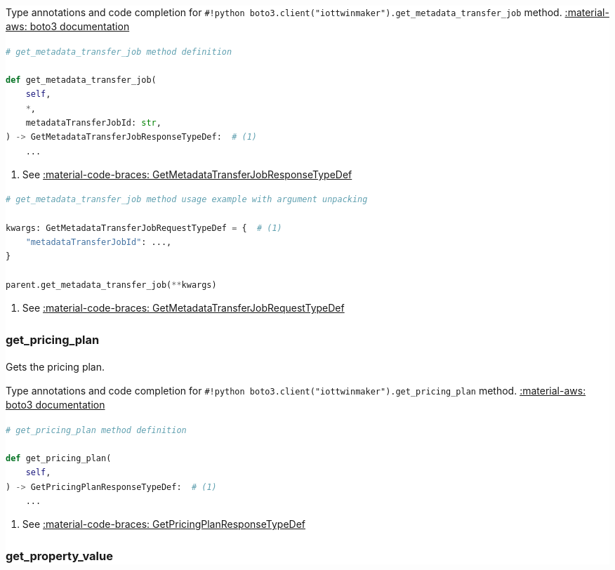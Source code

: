 Type annotations and code completion for `#!python boto3.client("iottwinmaker").get_metadata_transfer_job` method.
[:material-aws: boto3 documentation](https://boto3.amazonaws.com/v1/documentation/api/latest/reference/services/iottwinmaker/client/get_metadata_transfer_job.html)

```python
# get_metadata_transfer_job method definition

def get_metadata_transfer_job(
    self,
    *,
    metadataTransferJobId: str,
) -> GetMetadataTransferJobResponseTypeDef:  # (1)
    ...
```

1. See [:material-code-braces: GetMetadataTransferJobResponseTypeDef](./type_defs.md#getmetadatatransferjobresponsetypedef)


```python
# get_metadata_transfer_job method usage example with argument unpacking

kwargs: GetMetadataTransferJobRequestTypeDef = {  # (1)
    "metadataTransferJobId": ...,
}

parent.get_metadata_transfer_job(**kwargs)
```

1. See [:material-code-braces: GetMetadataTransferJobRequestTypeDef](./type_defs.md#getmetadatatransferjobrequesttypedef)

### get\_pricing\_plan

Gets the pricing plan.

Type annotations and code completion for `#!python boto3.client("iottwinmaker").get_pricing_plan` method.
[:material-aws: boto3 documentation](https://boto3.amazonaws.com/v1/documentation/api/latest/reference/services/iottwinmaker/client/get_pricing_plan.html)

```python
# get_pricing_plan method definition

def get_pricing_plan(
    self,
) -> GetPricingPlanResponseTypeDef:  # (1)
    ...
```

1. See [:material-code-braces: GetPricingPlanResponseTypeDef](./type_defs.md#getpricingplanresponsetypedef)



### get\_property\_value
